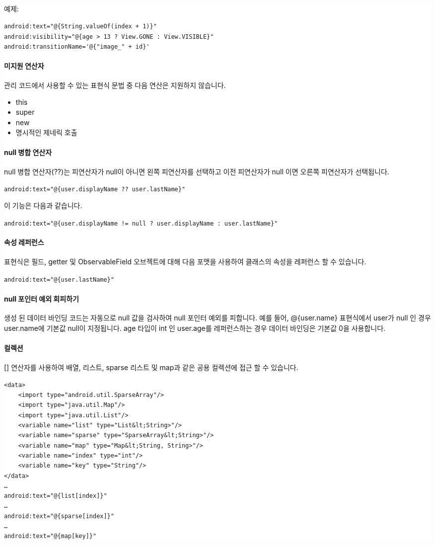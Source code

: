 예제:

```markup
android:text="@{String.valueOf(index + 1)}"
android:visibility="@{age > 13 ? View.GONE : View.VISIBLE}"
android:transitionName='@{"image_" + id}'
```

#### 미지원 연산자 <a id="toc_4"></a>

관리 코드에서 사용할 수 있는 표현식 문법 중 다음 연산은 지원하지 않습니다.

* this
* super
* new
* 명시적인 제네릭 호출

#### null 병합 연산자 <a id="toc_5"></a>

null 병합 연산자\(??\)는 피연산자가 null이 아니면 왼쪽 피연산자를 선택하고 이전 피연산자가 null 이면 오른쪽 피연산자가 선택됩니다. 

```markup
android:text="@{user.displayName ?? user.lastName}"
```

이 기능은 다음과 같습니다.

```text
android:text="@{user.displayName != null ? user.displayName : user.lastName}"
```

#### 속성 레퍼런스 <a id="toc_6"></a>

표현식은 필드, getter 및 ObservableField 오브젝트에 대해 다음 포맷을 사용하여 클래스의 속성을 레퍼런스 할 수 있습니다.

```markup
android:text="@{user.lastName}"
```

#### null 포인터 예외 회피하기 <a id="toc_7"></a>

생성 된 데이터 바인딩 코드는 자동으로 null 값을 검사하여 null 포인터 예외를 피합니다. 예를 들어, @{user.name} 표현식에서 user가 null 인 경우 user.name에 기본값 null이 지정됩니다. age 타입이 int 인 user.age를 레퍼런스하는 경우 데이터 바인딩은 기본값 0을 사용합니다.

#### 컬렉션 <a id="toc_8"></a>

\[\] 연산자를 사용하여 배열, 리스트, sparse 리스트 및 map과 같은 공용 컬렉션에 접근 할 수 있습니다.

```markup
<data>
    <import type="android.util.SparseArray"/>
    <import type="java.util.Map"/>
    <import type="java.util.List"/>
    <variable name="list" type="List&lt;String>"/>
    <variable name="sparse" type="SparseArray&lt;String>"/>
    <variable name="map" type="Map&lt;String, String>"/>
    <variable name="index" type="int"/>
    <variable name="key" type="String"/>
</data>
…
android:text="@{list[index]}"
…
android:text="@{sparse[index]}"
…
android:text="@{map[key]}"
```
